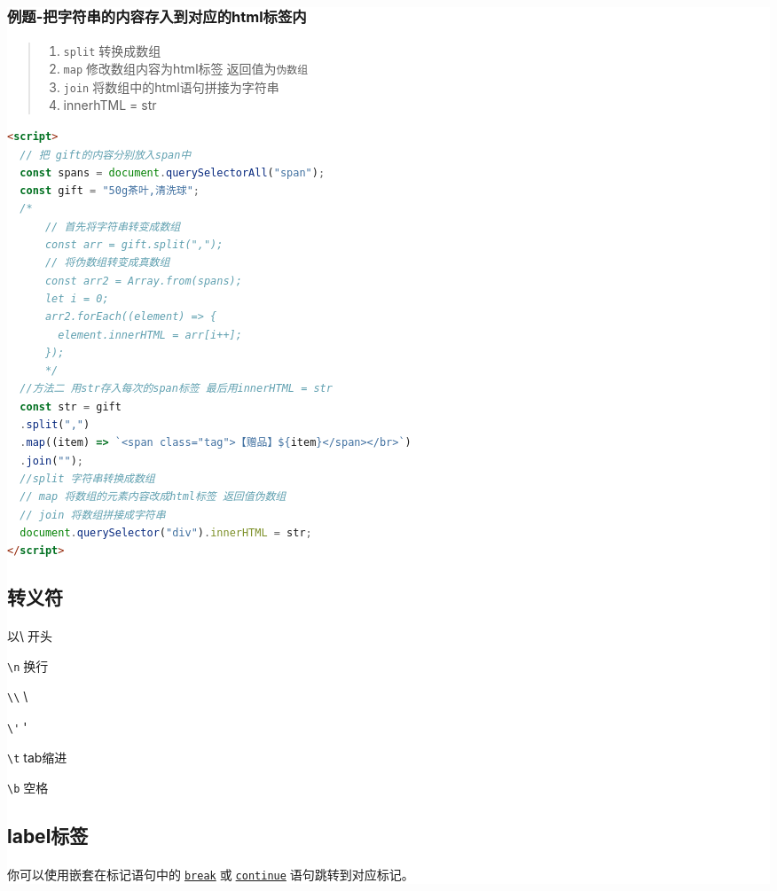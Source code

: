 ### **例题-把字符串的内容存入到对应的html标签内**

> 1. `split` 转换成数组
> 2. `map` 修改数组内容为html标签 返回值为`伪数组`
> 3. `join` 将数组中的html语句拼接为字符串
> 4. innerhTML = str

```html
<script>
  // 把 gift的内容分别放入span中
  const spans = document.querySelectorAll("span");
  const gift = "50g茶叶,清洗球";
  /*
      // 首先将字符串转变成数组
      const arr = gift.split(",");
      // 将伪数组转变成真数组
      const arr2 = Array.from(spans);
      let i = 0;
      arr2.forEach((element) => {
        element.innerHTML = arr[i++];
      });
      */
  //方法二 用str存入每次的span标签 最后用innerHTML = str
  const str = gift
  .split(",")
  .map((item) => `<span class="tag">【赠品】${item}</span></br>`)
  .join("");
  //split 字符串转换成数组
  // map 将数组的元素内容改成html标签 返回值伪数组
  // join 将数组拼接成字符串
  document.querySelector("div").innerHTML = str;
</script>
```

## 转义符

以\ 开头

`\n` 换行

` \\ `  \

` \' `  '

 `\t` tab缩进

 `\b` 空格

## label标签

你可以使用嵌套在标记语句中的 [`break`](https://developer.mozilla.org/zh-CN/docs/Web/JavaScript/Reference/Statements/break) 或 [`continue`](https://developer.mozilla.org/zh-CN/docs/Web/JavaScript/Reference/Statements/continue) 语句跳转到对应标记。
